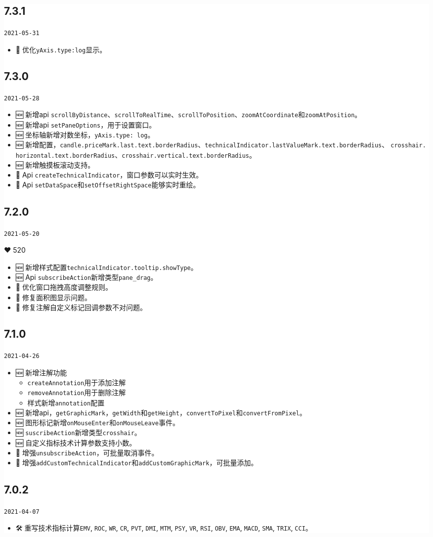 ## 7.3.1
`2021-05-31`
+ 💄 优化`yAxis.type:log`显示。


## 7.3.0
`2021-05-28`
+ 🆕 新增api `scrollByDistance`、`scrollToRealTime`、`scrollToPosition`、`zoomAtCoordinate`和`zoomAtPosition`。
+ 🆕 新增api `setPaneOptions`，用于设置窗口。
+ 🆕 坐标轴新增对数坐标，`yAxis.type: log`。
+ 🆕 新增配置，`candle.priceMark.last.text.borderRadius`、`technicalIndicator.lastValueMark.text.borderRadius`、
  `crosshair.horizontal.text.borderRadius`、`crosshair.vertical.text.borderRadius`。
+ 🆕 新增触摸板滚动支持。
+ 💪 Api `createTechnicalIndicator`，窗口参数可以实时生效。
+ 💪 Api `setDataSpace`和`setOffsetRightSpace`能够实时重绘。


## 7.2.0
`2021-05-20`

❤️️ 520

+ 🆕 新增样式配置`technicalIndicator.tooltip.showType`。
+ 🆕 Api `subscribeAction`新增类型`pane_drag`。
+ 💄 优化窗口拖拽高度调整规则。
+ 🐞 修复面积图显示问题。
+ 🐞 修复注解自定义标记回调参数不对问题。


## 7.1.0
`2021-04-26`
+ 🆕 新增注解功能
  + `createAnnotation`用于添加注解
  + `removeAnnotation`用于删除注解
  + 样式新增`annotation`配置
+ 🆕 新增api，`getGraphicMark`，`getWidth`和`getHeight`，`convertToPixel`和`convertFromPixel`。
+ 🆕 图形标记新增`onMouseEnter`和`onMouseLeave`事件。
+ 🆕 `suscribeAction`新增类型`crosshair`。
+ 🆕 自定义指标技术计算参数支持小数。
+ 💪 增强`unsubscribeAction`，可批量取消事件。
+ 💪 增强`addCustomTechnicalIndicator`和`addCustomGraphicMark`，可批量添加。


## 7.0.2
`2021-04-07`
- 🛠 重写技术指标计算`EMV`, `ROC`, `WR`, `CR`, `PVT`, `DMI`, `MTM`, `PSY`, `VR`, `RSI`, `OBV`, `EMA`, `MACD`, `SMA`, `TRIX`, `CCI`。
